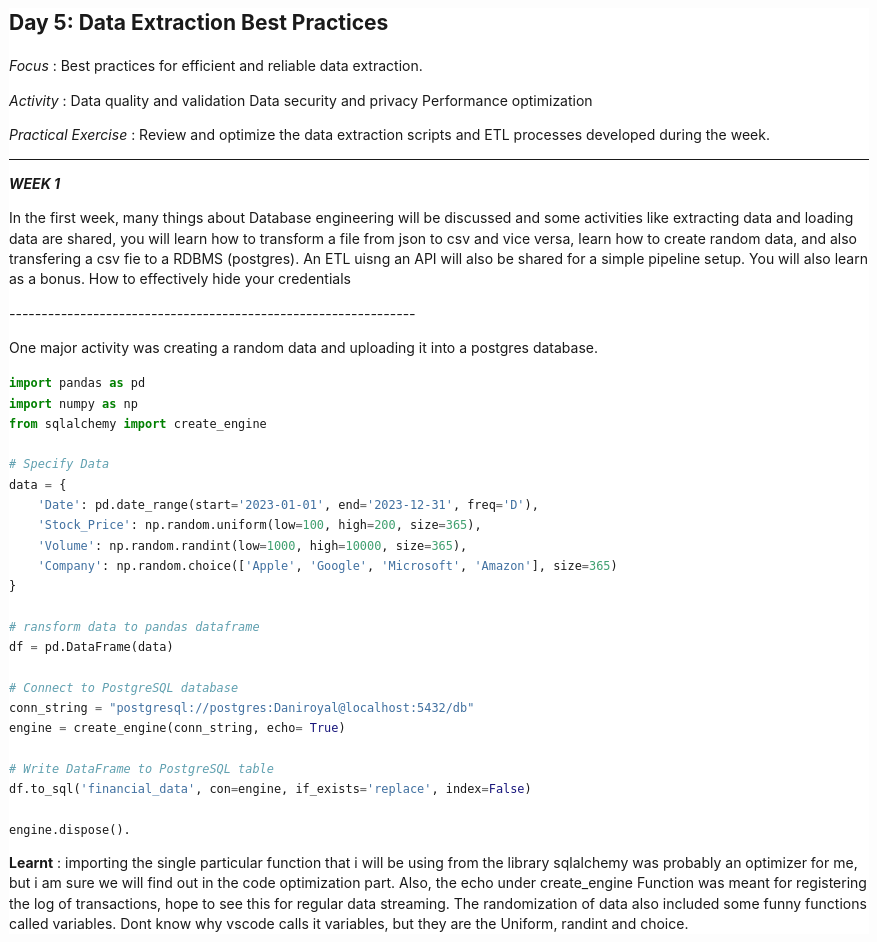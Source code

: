 Day 5: **Data Extraction Best Practices**
---
_Focus_ : Best practices for efficient and reliable data extraction.

_Activity_ :
Data quality and validation
Data security and privacy
Performance optimization

_Practical Exercise_ : Review and optimize the data extraction scripts and ETL processes developed during the week.

---
_______WEEK 1_______

In the first week, many things about Database engineering will be discussed and some activities like extracting data and loading data are shared, you will learn how to transform a file from json to csv and vice versa, learn how to create random data, and also transfering a csv fie to a RDBMS (postgres). An ETL uisng an API will also be shared for a simple pipeline setup. You will also learn as a bonus. How to effectively hide your credentials

_-_-_-_-_-_-_-_-_-_-_-_-_-_-_-_-_-_-_-_-_-_-_-_-_-_-_-_-_-_-_-_-_-_-_-_-_-_-_-_-_-_-_-_-_-_-_-_-_-_-_-_-_-_-_-_-_-_-_-_-_-_-_-_

One major activity was creating a random data and uploading it into a postgres database.

```Python
import pandas as pd
import numpy as np
from sqlalchemy import create_engine

# Specify Data
data = {
    'Date': pd.date_range(start='2023-01-01', end='2023-12-31', freq='D'),
    'Stock_Price': np.random.uniform(low=100, high=200, size=365),
    'Volume': np.random.randint(low=1000, high=10000, size=365),
    'Company': np.random.choice(['Apple', 'Google', 'Microsoft', 'Amazon'], size=365)
}

# ransform data to pandas dataframe
df = pd.DataFrame(data)

# Connect to PostgreSQL database
conn_string = "postgresql://postgres:Daniroyal@localhost:5432/db"
engine = create_engine(conn_string, echo= True)

# Write DataFrame to PostgreSQL table
df.to_sql('financial_data', con=engine, if_exists='replace', index=False)

engine.dispose().
```

**Learnt** :
importing the single particular function that i will be using from the library sqlalchemy was probably an optimizer for me, but i am sure we will find out in the code optimization part. Also, the echo under create_engine Function was meant for registering the log of transactions, hope to see this for regular data streaming. The randomization of data also included some funny functions called variables. Dont know why vscode calls it variables, but they are the Uniform, randint and choice.
